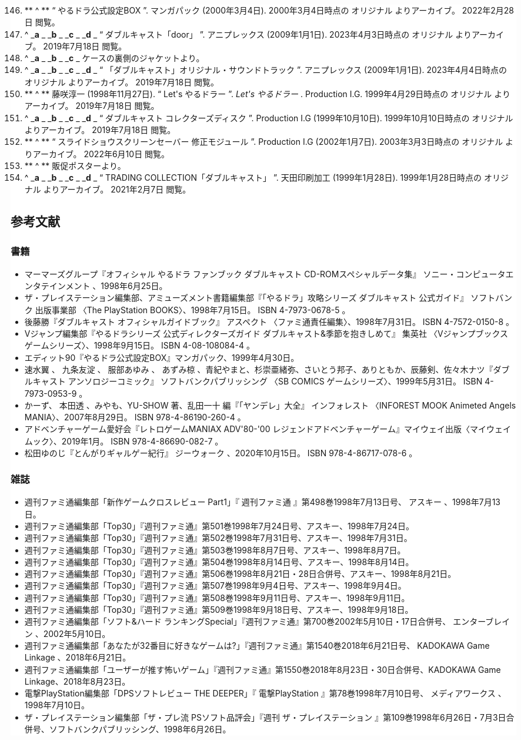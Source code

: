   146. ** ^  ** “  やるドラ公式設定BOX  ”. マンガパック (2000年3月4日). 2000年3月4日時点の  オリジナル  よりアーカイブ。  2022年2月28日  閲覧。 
  147. ^  _**a** _ _**b** _ _**c** _ _**d** _ “  ダブルキャスト「door」  ”. アニプレックス (2009年1月1日). 2023年4月3日時点の  オリジナル  よりアーカイブ。  2019年7月18日  閲覧。 
  148. ^  _**a** _ _**b** _ _**c** _ ケースの裏側のジャケットより。 
  149. ^  _**a** _ _**b** _ _**c** _ _**d** _ “  「ダブルキャスト」オリジナル・サウンドトラック  ”. アニプレックス (2009年1月1日). 2023年4月4日時点の  オリジナル  よりアーカイブ。  2019年7月18日  閲覧。 
  150. ** ^  ** 藤咲淳一  (1998年11月27日). “  Let's やるドラー  ”. _Let's やるドラー_ . Production I.G. 1999年4月29日時点の  オリジナル  よりアーカイブ。  2019年7月18日  閲覧。 
  151. ^  _**a** _ _**b** _ _**c** _ _**d** _ “  ダブルキャスト コレクターズディスク  ”. Production I.G (1999年10月10日). 1999年10月10日時点の  オリジナル  よりアーカイブ。  2019年7月18日  閲覧。 
  152. ** ^  ** “  スライドショウスクリーンセーバー 修正モジュール  ”. Production I.G (2002年1月7日). 2003年3月3日時点の  オリジナル  よりアーカイブ。  2022年6月10日  閲覧。 
  153. ** ^  ** 販促ポスターより。 
  154. ^  _**a** _ _**b** _ _**c** _ _**d** _ “  TRADING COLLECTION「ダブルキャスト」  ”.  天田印刷加工  (1999年1月28日). 1999年1月28日時点の  オリジナル  よりアーカイブ。  2021年2月7日  閲覧。 

##  参考文献



###  書籍



  * マーマーズグループ『オフィシャル やるドラ ファンブック ダブルキャスト CD-ROMスペシャルデータ集』  ソニー・コンピュータエンタテインメント  、1998年6月25日。 
  * ザ・プレイステーション編集部、アミューズメント書籍編集部『「やるドラ」攻略シリーズ ダブルキャスト 公式ガイド』  ソフトバンク 出版事業部  〈The PlayStation BOOKS〉、1998年7月15日。  ISBN  4-7973-0678-5  。 
  * 後藤勝『ダブルキャスト オフィシャルガイドブック』  アスペクト  〈ファミ通責任編集〉、1998年7月31日。  ISBN  4-7572-0150-8  。 
  * Vジャンプ編集部『やるドラシリーズ 公式ディレクターズガイド ダブルキャスト&季節を抱きしめて』  集英社  〈Vジャンプブックス ゲームシリーズ〉、1998年9月15日。  ISBN  4-08-108084-4  。 
  * エディット90『やるドラ公式設定BOX』マンガパック、1999年4月30日。 
  * 速水翼  、  九条友淀  、  服部あゆみ  、  あずみ椋  、青紀やまと、杉崇亜緒弥、さいとう邦子、ありともか、辰藤剣、佐々木ナツ『ダブルキャスト アンソロジーコミック』  ソフトバンクパブリッシング  〈SB COMICS ゲームシリーズ〉、1999年5月31日。  ISBN  4-7973-0953-9  。 
  * かーず、  本田透  、みやも、YU-SHOW 著、乱田一十 編『「ヤンデレ」大全』  インフォレスト  〈INFOREST MOOK Animeted Angels MANIA〉、2007年8月29日。  ISBN  978-4-86190-260-4  。 
  * アドベンチャーゲーム愛好会『レトロゲームMANIAX ADV'80-'00 レジェンドアドベンチャーゲーム』マイウェイ出版〈マイウェイムック〉、2019年1月。  ISBN  978-4-86690-082-7  。 
  * 松田ゆのじ『とんがりギャルゲー紀行』  ジーウォーク  、2020年10月15日。  ISBN  978-4-86717-078-6  。 

###  雑誌



  * 週刊ファミ通編集部「新作ゲームクロスレビュー Part1」『  週刊ファミ通  』第498巻1998年7月13日号、  アスキー  、1998年7月13日。 
  * 週刊ファミ通編集部「Top30」『週刊ファミ通』第501巻1998年7月24日号、アスキー、1998年7月24日。 
  * 週刊ファミ通編集部「Top30」『週刊ファミ通』第502巻1998年7月31日号、アスキー、1998年7月31日。 
  * 週刊ファミ通編集部「Top30」『週刊ファミ通』第503巻1998年8月7日号、アスキー、1998年8月7日。 
  * 週刊ファミ通編集部「Top30」『週刊ファミ通』第504巻1998年8月14日号、アスキー、1998年8月14日。 
  * 週刊ファミ通編集部「Top30」『週刊ファミ通』第506巻1998年8月21日・28日合併号、アスキー、1998年8月21日。 
  * 週刊ファミ通編集部「Top30」『週刊ファミ通』第507巻1998年9月4日号、アスキー、1998年9月4日。 
  * 週刊ファミ通編集部「Top30」『週刊ファミ通』第508巻1998年9月11日号、アスキー、1998年9月11日。 
  * 週刊ファミ通編集部「Top30」『週刊ファミ通』第509巻1998年9月18日号、アスキー、1998年9月18日。 
  * 週刊ファミ通編集部「ソフト&ハード ランキングSpecial」『週刊ファミ通』第700巻2002年5月10日・17日合併号、  エンターブレイン  、2002年5月10日。 
  * 週刊ファミ通編集部「あなたが32番目に好きなゲームは?」『週刊ファミ通』第1540巻2018年6月21日号、  KADOKAWA Game Linkage  、2018年6月21日。 
  * 週刊ファミ通編集部「ユーザーが推す怖いゲーム」『週刊ファミ通』第1550巻2018年8月23日・30日合併号、KADOKAWA Game Linkage、2018年8月23日。 
  * 電撃PlayStation編集部「DPSソフトレビュー THE DEEPER」『  電撃PlayStation  』第78巻1998年7月10日号、  メディアワークス  、1998年7月10日。 
  * ザ・プレイステーション編集部「ザ・プレ流 PSソフト品評会」『週刊  ザ・プレイステーション  』第109巻1998年6月26日・7月3日合併号、ソフトバンクパブリッシング、1998年6月26日。 
